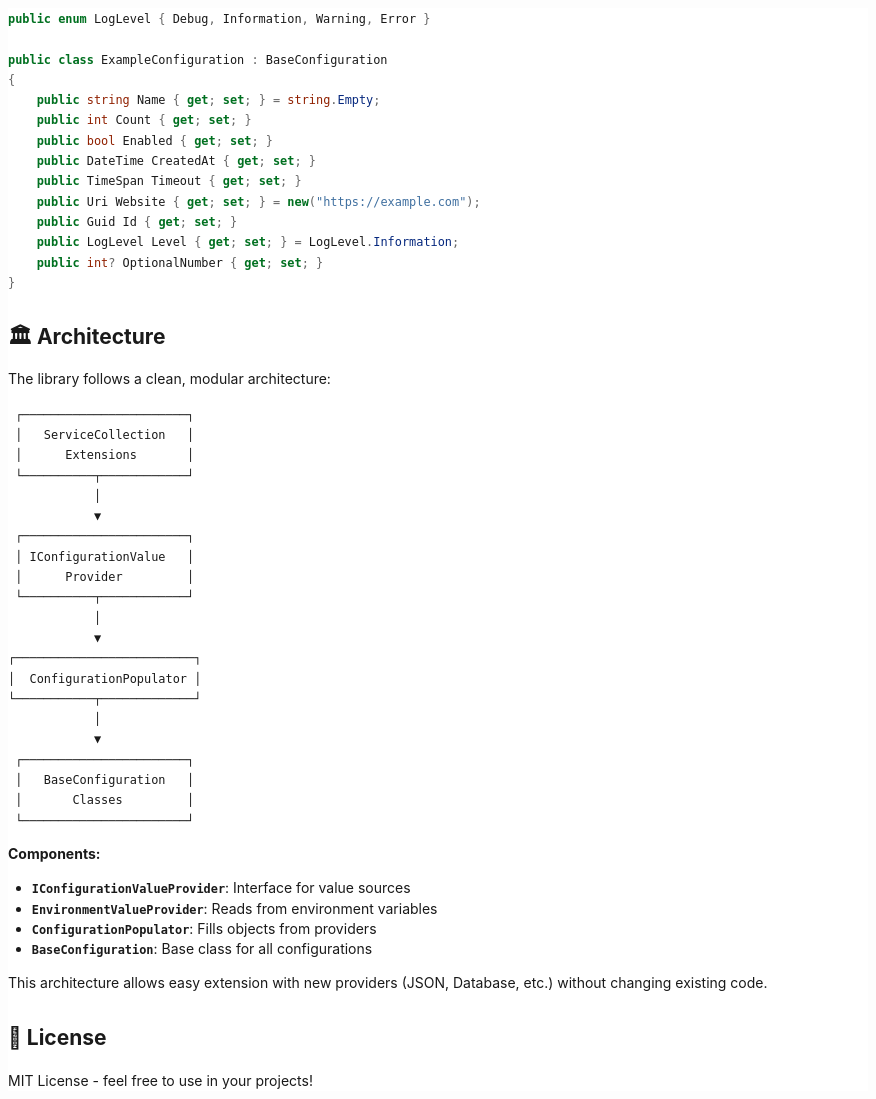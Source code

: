 ```csharp
public enum LogLevel { Debug, Information, Warning, Error }

public class ExampleConfiguration : BaseConfiguration
{
    public string Name { get; set; } = string.Empty;
    public int Count { get; set; }
    public bool Enabled { get; set; }
    public DateTime CreatedAt { get; set; }
    public TimeSpan Timeout { get; set; }
    public Uri Website { get; set; } = new("https://example.com");
    public Guid Id { get; set; }
    public LogLevel Level { get; set; } = LogLevel.Information;
    public int? OptionalNumber { get; set; }
}
```

## 🏛️ Architecture

The library follows a clean, modular architecture:

```
 ┌───────────────────────┐
 │   ServiceCollection   │
 │      Extensions       │
 └──────────┬────────────┘
            │
            ▼
 ┌───────────────────────┐
 │ IConfigurationValue   │
 │      Provider         │
 └──────────┬────────────┘
            │
            ▼
┌─────────────────────────┐
│  ConfigurationPopulator │
└───────────┬─────────────┘
            │
            ▼
 ┌───────────────────────┐
 │   BaseConfiguration   │
 │       Classes         │
 └───────────────────────┘
```

**Components:**

- **`IConfigurationValueProvider`**: Interface for value sources
- **`EnvironmentValueProvider`**: Reads from environment variables
- **`ConfigurationPopulator`**: Fills objects from providers
- **`BaseConfiguration`**: Base class for all configurations

This architecture allows easy extension with new providers (JSON, Database, etc.) without changing existing code.

## 📄 License

MIT License - feel free to use in your projects! 